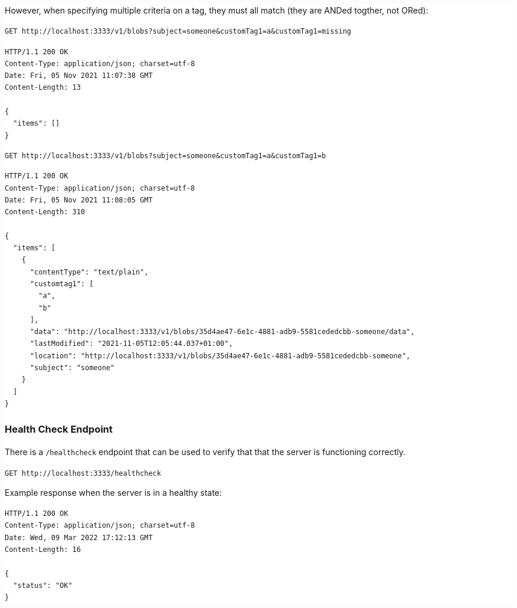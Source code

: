However, when specifying multiple criteria on a tag, they must all match (they are ANDed togther, not ORed):

```
GET http://localhost:3333/v1/blobs?subject=someone&customTag1=a&customTag1=missing
```

```
HTTP/1.1 200 OK
Content-Type: application/json; charset=utf-8
Date: Fri, 05 Nov 2021 11:07:38 GMT
Content-Length: 13

{
  "items": []
}
```

```
GET http://localhost:3333/v1/blobs?subject=someone&customTag1=a&customTag1=b
```

```
HTTP/1.1 200 OK
Content-Type: application/json; charset=utf-8
Date: Fri, 05 Nov 2021 11:08:05 GMT
Content-Length: 310

{
  "items": [
    {
      "contentType": "text/plain",
      "customtag1": [
        "a",
        "b"
      ],
      "data": "http://localhost:3333/v1/blobs/35d4ae47-6e1c-4881-adb9-5581cededcbb-someone/data",
      "lastModified": "2021-11-05T12:05:44.037+01:00",
      "location": "http://localhost:3333/v1/blobs/35d4ae47-6e1c-4881-adb9-5581cededcbb-someone",
      "subject": "someone"
    }
  ]
}
```

### Health Check Endpoint

There is a `/healthcheck` endpoint that can be used to verify that that the server is functioning correctly.

```
GET http://localhost:3333/healthcheck
```

Example response when the server is in a healthy state:
```
HTTP/1.1 200 OK
Content-Type: application/json; charset=utf-8
Date: Wed, 09 Mar 2022 17:12:13 GMT
Content-Length: 16

{
  "status": "OK"
}
```
